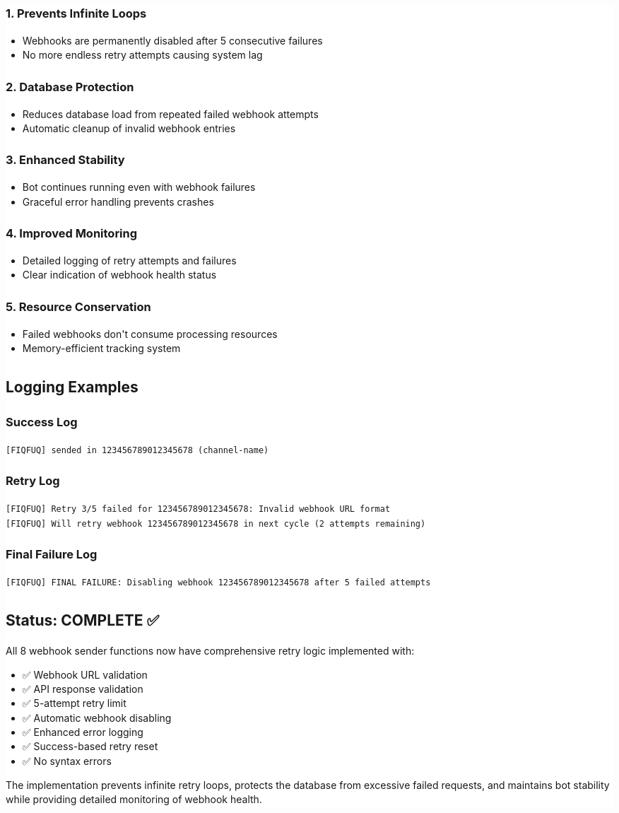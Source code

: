 ### 1. Prevents Infinite Loops
- Webhooks are permanently disabled after 5 consecutive failures
- No more endless retry attempts causing system lag

### 2. Database Protection
- Reduces database load from repeated failed webhook attempts
- Automatic cleanup of invalid webhook entries

### 3. Enhanced Stability
- Bot continues running even with webhook failures
- Graceful error handling prevents crashes

### 4. Improved Monitoring
- Detailed logging of retry attempts and failures
- Clear indication of webhook health status

### 5. Resource Conservation
- Failed webhooks don't consume processing resources
- Memory-efficient tracking system

## Logging Examples

### Success Log
```
[FIQFUQ] sended in 123456789012345678 (channel-name)
```

### Retry Log
```
[FIQFUQ] Retry 3/5 failed for 123456789012345678: Invalid webhook URL format
[FIQFUQ] Will retry webhook 123456789012345678 in next cycle (2 attempts remaining)
```

### Final Failure Log
```
[FIQFUQ] FINAL FAILURE: Disabling webhook 123456789012345678 after 5 failed attempts
```

## Status: COMPLETE ✅

All 8 webhook sender functions now have comprehensive retry logic implemented with:
- ✅ Webhook URL validation
- ✅ API response validation  
- ✅ 5-attempt retry limit
- ✅ Automatic webhook disabling
- ✅ Enhanced error logging
- ✅ Success-based retry reset
- ✅ No syntax errors

The implementation prevents infinite retry loops, protects the database from excessive failed requests, and maintains bot stability while providing detailed monitoring of webhook health.

